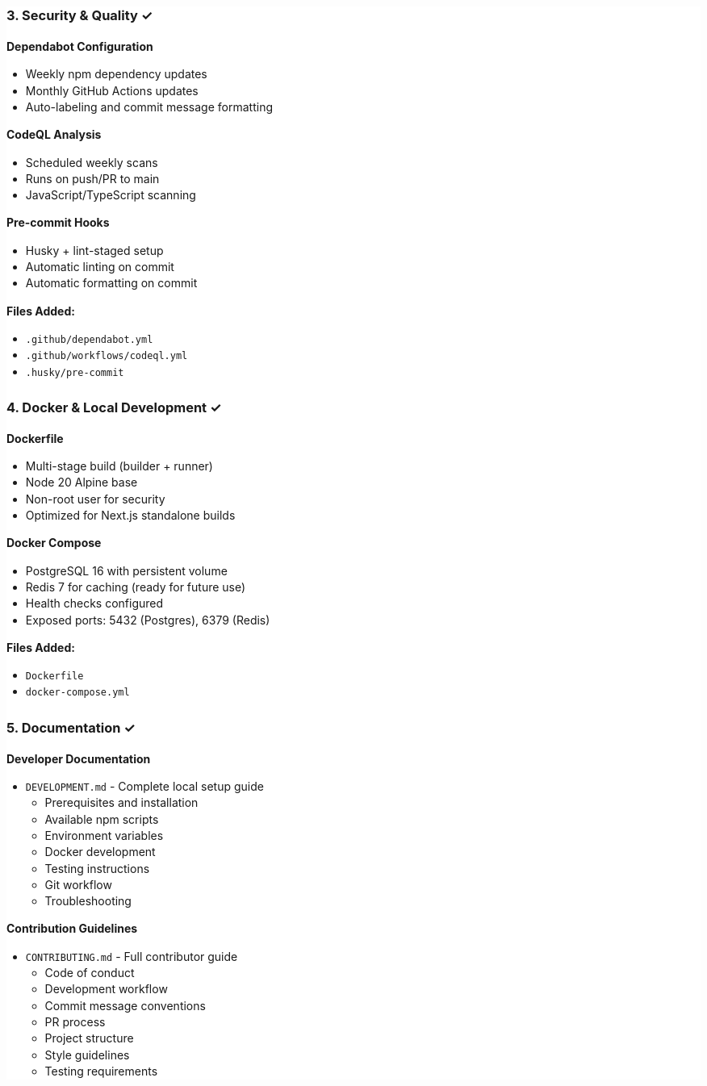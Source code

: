 ### 3. Security & Quality ✓

**Dependabot Configuration**
- Weekly npm dependency updates
- Monthly GitHub Actions updates
- Auto-labeling and commit message formatting

**CodeQL Analysis**
- Scheduled weekly scans
- Runs on push/PR to main
- JavaScript/TypeScript scanning

**Pre-commit Hooks**
- Husky + lint-staged setup
- Automatic linting on commit
- Automatic formatting on commit

**Files Added:**
- `.github/dependabot.yml`
- `.github/workflows/codeql.yml`
- `.husky/pre-commit`

### 4. Docker & Local Development ✓

**Dockerfile**
- Multi-stage build (builder + runner)
- Node 20 Alpine base
- Non-root user for security
- Optimized for Next.js standalone builds

**Docker Compose**
- PostgreSQL 16 with persistent volume
- Redis 7 for caching (ready for future use)
- Health checks configured
- Exposed ports: 5432 (Postgres), 6379 (Redis)

**Files Added:**
- `Dockerfile`
- `docker-compose.yml`

### 5. Documentation ✓

**Developer Documentation**
- `DEVELOPMENT.md` - Complete local setup guide
  - Prerequisites and installation
  - Available npm scripts
  - Environment variables
  - Docker development
  - Testing instructions
  - Git workflow
  - Troubleshooting

**Contribution Guidelines**
- `CONTRIBUTING.md` - Full contributor guide
  - Code of conduct
  - Development workflow
  - Commit message conventions
  - PR process
  - Project structure
  - Style guidelines
  - Testing requirements
